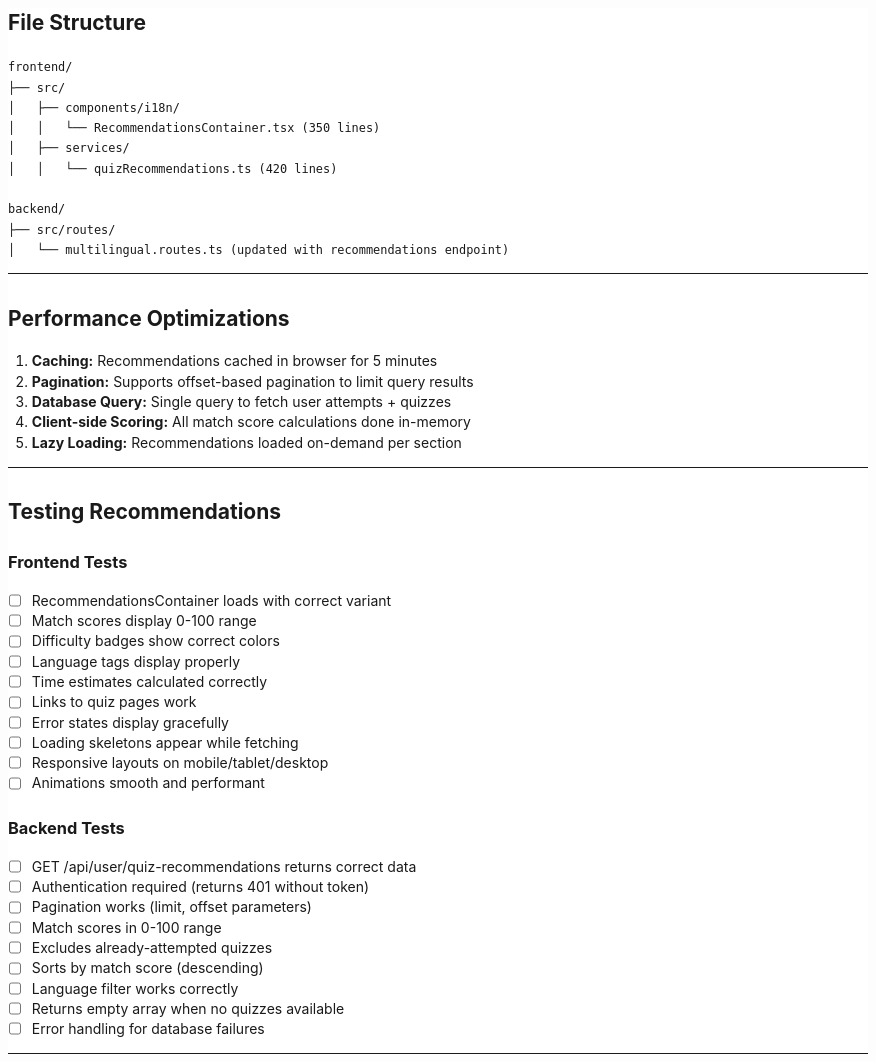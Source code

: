 
## File Structure

```
frontend/
├── src/
│   ├── components/i18n/
│   │   └── RecommendationsContainer.tsx (350 lines)
│   ├── services/
│   │   └── quizRecommendations.ts (420 lines)

backend/
├── src/routes/
│   └── multilingual.routes.ts (updated with recommendations endpoint)
```

---

## Performance Optimizations

1. **Caching:** Recommendations cached in browser for 5 minutes
2. **Pagination:** Supports offset-based pagination to limit query results
3. **Database Query:** Single query to fetch user attempts + quizzes
4. **Client-side Scoring:** All match score calculations done in-memory
5. **Lazy Loading:** Recommendations loaded on-demand per section

---

## Testing Recommendations

### Frontend Tests
- [ ] RecommendationsContainer loads with correct variant
- [ ] Match scores display 0-100 range
- [ ] Difficulty badges show correct colors
- [ ] Language tags display properly
- [ ] Time estimates calculated correctly
- [ ] Links to quiz pages work
- [ ] Error states display gracefully
- [ ] Loading skeletons appear while fetching
- [ ] Responsive layouts on mobile/tablet/desktop
- [ ] Animations smooth and performant

### Backend Tests
- [ ] GET /api/user/quiz-recommendations returns correct data
- [ ] Authentication required (returns 401 without token)
- [ ] Pagination works (limit, offset parameters)
- [ ] Match scores in 0-100 range
- [ ] Excludes already-attempted quizzes
- [ ] Sorts by match score (descending)
- [ ] Language filter works correctly
- [ ] Returns empty array when no quizzes available
- [ ] Error handling for database failures

---